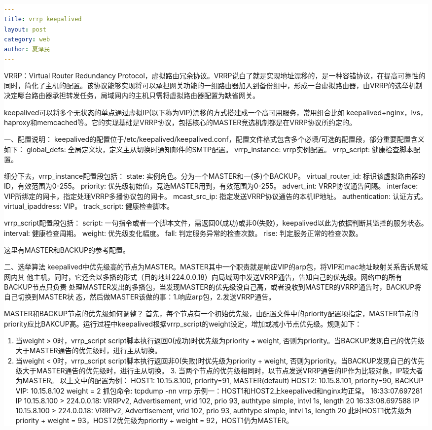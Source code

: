 ```yaml
---
title: vrrp keepalived
layout: post
category: web
author: 夏泽民
---
```

VRRP：Virtual Router Redundancy Protocol，虚拟路由冗余协议。VRRP说白了就是实现地址漂移的，是一种容错协议，在提高可靠性的同时，简化了主机的配置。该协议能够实现将可以承担网关功能的一组路由器加入到备份组中，形成一台虚拟路由器，由VRRP的选举机制决定哪台路由器承担转发任务，局域网内的主机只需将虚拟路由器配置为缺省网关。

keepalived可以将多个无状态的单点通过虚拟IP(以下称为VIP)漂移的方式搭建成一个高可用服务，常用组合比如 keepalived+nginx，lvs，haproxy和memcached等。它的实现基础是VRRP协议，包括核心的MASTER竞选机制都是在VRRP协议所约定的。

一、配置说明：
keepalived的配置位于/etc/keepalived/keepalived.conf，配置文件格式包含多个必填/可选的配置段，部分重要配置含义如下：
global_defs: 全局定义块，定义主从切换时通知邮件的SMTP配置。
vrrp_instance: vrrp实例配置。
vrrp_script: 健康检查脚本配置。

细分下去，vrrp_instance配置段包括：
state: 实例角色。分为一个MASTER和一(多)个BACKUP。
virtual_router_id: 标识该虚拟路由器的ID，有效范围为0-255。
priority: 优先级初始值，竞选MASTER用到，有效范围为0-255。
advert_int: VRRP协议通告间隔。
interface: VIP所绑定的网卡，指定处理VRRP多播协议包的网卡。
mcast_src_ip: 指定发送VRRP协议通告的本机IP地址。
authentication: 认证方式。
virtual_ipaddress: VIP。
track_script: 健康检查脚本。

vrrp_script配置段包括：
script: 一句指令或者一个脚本文件，需返回0(成功)或非0(失败)，keepalived以此为依据判断其监控的服务状态。
interval: 健康检查周期。
weight: 优先级变化幅度。
fall: 判定服务异常的检查次数。
rise: 判定服务正常的检查次数。

这里有MASTER和BACKUP的参考配置。

二、选举算法
keepalived中优先级高的节点为MASTER。MASTER其中一个职责就是响应VIP的arp包，将VIP和mac地址映射关系告诉局域网内其 他主机，同时，它还会以多播的形式（目的地址224.0.0.18）向局域网中发送VRRP通告，告知自己的优先级。网络中的所有BACKUP节点只负责 处理MASTER发出的多播包，当发现MASTER的优先级没自己高，或者没收到MASTER的VRRP通告时，BACKUP将自己切换到MASTER状 态，然后做MASTER该做的事：1.响应arp包，2.发送VRRP通告。

MASTER和BACKUP节点的优先级如何调整？
首先，每个节点有一个初始优先级，由配置文件中的priority配置项指定，MASTER节点的priority应比BAKCUP高。运行过程中keepalived根据vrrp_script的weight设定，增加或减小节点优先级。规则如下：

1. 当weight > 0时，vrrp_script script脚本执行返回0(成功)时优先级为priority + weight, 否则为priority。当BACKUP发现自己的优先级大于MASTER通告的优先级时，进行主从切换。
2. 当weight < 0时，vrrp_script script脚本执行返回非0(失败)时优先级为priority + weight, 否则为priority。当BACKUP发现自己的优先级大于MASTER通告的优先级时，进行主从切换。 3. 当两个节点的优先级相同时，以节点发送VRRP通告的IP作为比较对象，IP较大者为MASTER。 以上文中的配置为例： HOST1: 10.15.8.100, priority=91, MASTER(default) HOST2: 10.15.8.101, priority=90, BACKUP VIP: 10.15.8.102 weight = 2 抓包命令: tcpdump -nn vrrp 示例一：HOST1和HOST2上keepalived和nginx均正常。
16:33:07.697281 IP 10.15.8.100 > 224.0.0.18: VRRPv2, Advertisement, vrid 102, 
prio 93, authtype simple, intvl 1s, length 20
16:33:08.697588 IP 10.15.8.100 > 224.0.0.18: VRRPv2, Advertisement, vrid 102, 
prio 93, authtype simple, intvl 1s, length 20
此时HOST1优先级为priority + weight = 93，HOST2优先级为priority + weight = 92，HOST1仍为MASTER。
